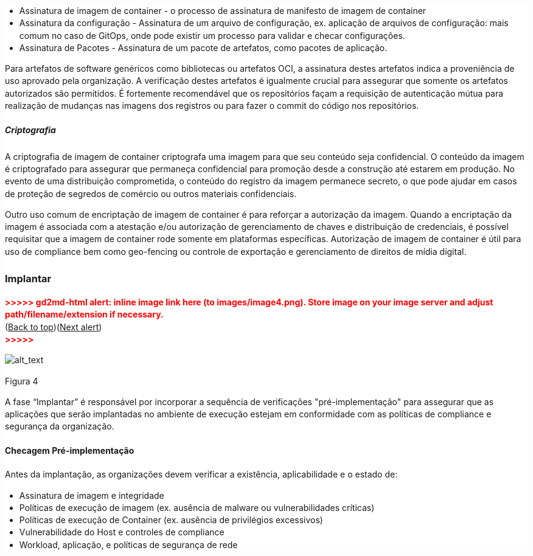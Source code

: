 

* Assinatura de imagem de container - o processo de assinatura de manifesto de imagem de container
* Assinatura da configuração - Assinatura de um arquivo de configuração, ex. aplicação de arquivos de configuração: mais comum no caso de GitOps, onde pode existir um processo para validar e checar configurações.
* Assinatura de Pacotes - Assinatura de um pacote de artefatos, como pacotes de aplicação.

Para artefatos de software genéricos como bibliotecas ou artefatos OCI, a assinatura destes artefatos indica a proveniência de uso aprovado pela organização. A verificação destes artefatos é igualmente crucial para assegurar que somente os artefatos autorizados são permitidos. É fortemente recomendável que os repositórios façam a requisição de autenticação mútua para realização de mudanças nas imagens dos registros ou para fazer o commit do código nos repositórios.


##### Criptografia

A criptografia de imagem de container criptografa uma imagem para que seu conteúdo seja confidencial. O conteúdo da imagem é criptografado para assegurar que permaneça confidencial para promoção desde a construção até estarem em produção. No evento de uma distribuição comprometida, o conteúdo do registro da imagem permanece secreto, o que pode ajudar em casos de proteção de segredos de comércio ou outros materiais confidenciais.

Outro uso comum de encriptação de imagem de container é para reforçar a autorização da imagem. Quando a encriptação da imagem é associada com a atestação e/ou autorização de gerenciamento de chaves e distribuição de credenciais, é possível requisitar que a imagem de container rode somente em plataformas específicas. Autorização de imagem de container é útil para uso de compliance bem como geo-fencing ou controle de exportação e gerenciamento de direitos de mídia digital.


### Implantar



<p id="gdcalert4" ><span style="color: red; font-weight: bold">>>>>>  gd2md-html alert: inline image link here (to images/image4.png). Store image on your image server and adjust path/filename/extension if necessary. </span><br>(<a href="#">Back to top</a>)(<a href="#gdcalert5">Next alert</a>)<br><span style="color: red; font-weight: bold">>>>>> </span></p>


![alt_text](images/image4.png "image_tooltip")


Figura 4

A fase “Implantar” é responsável por incorporar a sequência de verificações "pré-implementação" para assegurar que as aplicações que serão implantadas no ambiente de execução estejam em conformidade com as políticas de compliance e segurança da organização.


#### Checagem Pré-implementação

Antes da implantação, as organizações devem verificar a existência, aplicabilidade e o estado de:



* Assinatura de imagem e integridade
* Políticas de execução de imagem (ex. ausência de malware ou vulnerabilidades críticas) 
* Políticas de execução de Container (ex. ausência de privilégios excessivos)
* Vulnerabilidade do Host e controles de compliance
* Workload, aplicação, e políticas de segurança de rede
